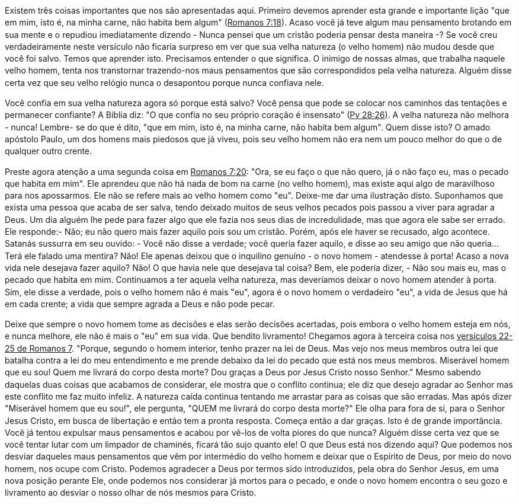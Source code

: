  Existem três coisas importantes que nos são apresentadas aqui. Primeiro devemos  aprender esta grande e importante lição "que em mim, isto é, na minha carne, não habita  bem algum" ([Romanos 7:18](http://bibliaonline.com.br/acf/rm/7/18)). Acaso você já teve algum mau pensamento brotando em sua  mente e o repudiou imediatamente dizendo - Nunca pensei que um cristão poderia  pensar desta maneira -? Se você creu verdadeiramente neste versículo não ficaria  surpreso em ver que sua velha natureza (o velho homem) não mudou desde que você foi  salvo. Temos que aprender isto. Precisamos entender o que significa. O inimigo de  nossas almas, que trabalha naquele velho homem, tenta nos transtornar trazendo-nos  maus pensamentos que são correspondidos pela velha natureza. Alguém disse certa vez  que seu velho relógio nunca o desapontou porque nunca confiava nele.

Você confia em  sua velha natureza agora só porque está salvo? Você pensa que pode se colocar nos  caminhos das tentações e permanecer confiante? A Bíblia diz: "O que confia no seu  próprio coração é insensato" ([Pv 28:26](http://bibliaonline.com.br/acf/pv/28/26)). A velha natureza não melhora - nunca! Lembre-  se do que é dito, "que em mim, isto é, na minha carne, não habita bem algum". Quem  disse isto? O amado apóstolo Paulo, um dos homens mais piedosos que já viveu, pois  seu velho homem não era nem um pouco melhor do que o de qualquer outro crente.

 Preste agora atenção a uma segunda coisa em [Romanos 7:20](http://bibliaonline.com.br/acf/rm/7/20): "Ora, se eu faço o que  não quero, já o não faço eu, mas o pecado que habita em mim". Ele aprendeu que não há  nada de bom na carne (no velho homem), mas existe aqui algo de maravilhoso para nos  apossarmos. Ele não se refere mais ao velho homem como "eu". Deixe-me dar uma  ilustração disto. Suponhamos que exista uma pessoa que acaba de ser salva, tendo  deixado muitos de seus velhos pecados pois passou a viver para agradar a Deus. Um dia  alguém lhe pede para fazer algo que ele fazia nos seus dias de incredulidade, mas que  agora ele sabe ser errado. Ele responde:- Não; eu não quero mais fazer aquilo pois sou  um cristão. Porém, após ele haver se recusado, algo acontece. Satanás sussurra em seu  ouvido: - Você não disse a verdade; você queria fazer aquilo, e disse ao seu amigo que  não queria... Terá ele falado uma mentira? Não! Ele apenas deixou que o inquilino  genuíno - o novo homem - atendesse à porta! Acaso a nova vida nele desejava fazer  aquilo? Não! O que havia nele que desejava tal coisa? Bem, ele poderia dizer, - Não sou  mais eu, mas o pecado que habita em mim. Continuamos a ter aquela velha natureza,  mas deveríamos deixar o novo homem atender à porta. Sim, ele disse a verdade, pois o  velho homem não é mais "eu", agora é o novo homem o verdadeiro "eu", a vida de Jesus  que há em cada crente; a vida que sempre agrada a Deus e não pode pecar.

Deixe que  sempre o novo homem tome as decisões e elas serão decisões acertadas, pois embora o  velho homem esteja em nós, e nunca melhore, ele não é mais o "eu" em sua vida. Que  bendito livramento!  Chegamos agora à terceira coisa nos [versículos 22-25 de Romanos 7](http://bibliaonline.com.br/acf/rm/7/22-25). "Porque, segundo  o homem interior, tenho prazer na lei de Deus. Mas vejo nos meus membros outra lei que  batalha contra a lei do meu entendimento e me prende debaixo da lei do pecado que está  nos meus membros. Miserável homem que eu sou! Quem me livrará do corpo desta  morte? Dou graças a Deus por Jesus Cristo nosso Senhor." Mesmo sabendo daquelas  duas coisas que acabamos de considerar, ele mostra que o conflito continua; ele diz que  desejo agradar ao Senhor mas este conflito me faz muito infeliz. A natureza caída  continua tentando me arrastar para as coisas que são erradas. Mas após dizer "Miserável  homem que eu sou!", ele pergunta, "QUEM me livrará do corpo desta morte?" Ele olha  para fora de si, para o Senhor Jesus Cristo, em busca de libertação e então tem a pronta  resposta. Começa então a dar graças. Isto é de grande importância. Você já tentou  expulsar maus pensamentos e acabou por vê-los de volta piores do que nunca? Alguém  disse certa vez que se você tentar lutar com um limpador de chaminés, ficará tão sujo  quanto ele!  O que Deus está nos dizendo aqui? Que podemos nos desviar daqueles maus  pensamentos que vêm por intermédio do velho homem e deixar que o Espírito de Deus,  por meio do novo homem, nos ocupe com Cristo. Podemos agradecer a Deus por termos  sido introduzidos, pela obra do Senhor Jesus, em uma nova posição perante Ele, onde  podemos nos considerar já mortos para o pecado, e onde o novo homem encontra o seu  gozo e livramento ao desviar o nosso olhar de nós mesmos para Cristo.
